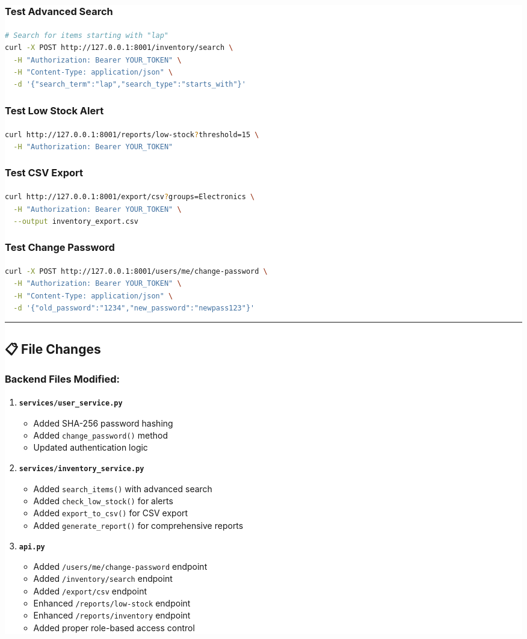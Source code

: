 
### Test Advanced Search
```bash
# Search for items starting with "lap"
curl -X POST http://127.0.0.1:8001/inventory/search \
  -H "Authorization: Bearer YOUR_TOKEN" \
  -H "Content-Type: application/json" \
  -d '{"search_term":"lap","search_type":"starts_with"}'
```

### Test Low Stock Alert
```bash
curl http://127.0.0.1:8001/reports/low-stock?threshold=15 \
  -H "Authorization: Bearer YOUR_TOKEN"
```

### Test CSV Export
```bash
curl http://127.0.0.1:8001/export/csv?groups=Electronics \
  -H "Authorization: Bearer YOUR_TOKEN" \
  --output inventory_export.csv
```

### Test Change Password
```bash
curl -X POST http://127.0.0.1:8001/users/me/change-password \
  -H "Authorization: Bearer YOUR_TOKEN" \
  -H "Content-Type: application/json" \
  -d '{"old_password":"1234","new_password":"newpass123"}'
```

---

## 📋 File Changes

### Backend Files Modified:
1. **`services/user_service.py`**
   - Added SHA-256 password hashing
   - Added `change_password()` method
   - Updated authentication logic

2. **`services/inventory_service.py`**
   - Added `search_items()` with advanced search
   - Added `check_low_stock()` for alerts
   - Added `export_to_csv()` for CSV export
   - Added `generate_report()` for comprehensive reports

3. **`api.py`**
   - Added `/users/me/change-password` endpoint
   - Added `/inventory/search` endpoint
   - Added `/export/csv` endpoint
   - Enhanced `/reports/low-stock` endpoint
   - Enhanced `/reports/inventory` endpoint
   - Added proper role-based access control
